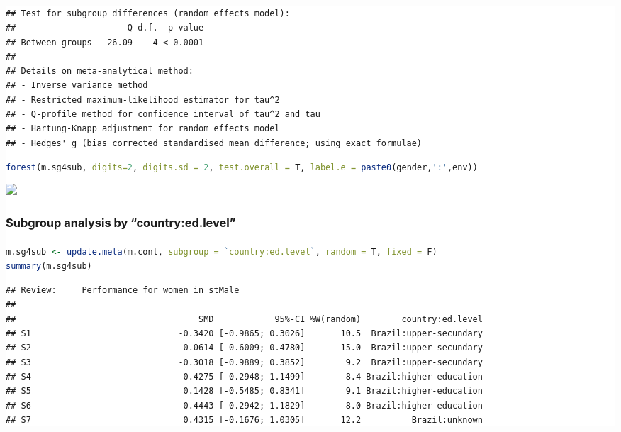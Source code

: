     ## Test for subgroup differences (random effects model):
    ##                      Q d.f.  p-value
    ## Between groups   26.09    4 < 0.0001
    ## 
    ## Details on meta-analytical method:
    ## - Inverse variance method
    ## - Restricted maximum-likelihood estimator for tau^2
    ## - Q-profile method for confidence interval of tau^2 and tau
    ## - Hartung-Knapp adjustment for random effects model
    ## - Hedges' g (bias corrected standardised mean difference; using exact formulae)

``` r
forest(m.sg4sub, digits=2, digits.sd = 2, test.overall = T, label.e = paste0(gender,':',env))
```

![](/Users/gcc/Insync/geiser@alumni.usp.br/Google%20Drive/Workspace/nature/results/03.a-perform_files/figure-gfm/unnamed-chunk-15-1.png)

### Subgroup analysis by “country:ed.level”

``` r
m.sg4sub <- update.meta(m.cont, subgroup = `country:ed.level`, random = T, fixed = F)
summary(m.sg4sub)
```

    ## Review:     Performance for women in stMale
    ## 
    ##                                    SMD            95%-CI %W(random)        country:ed.level
    ## S1                             -0.3420 [-0.9865; 0.3026]       10.5  Brazil:upper-secundary
    ## S2                             -0.0614 [-0.6009; 0.4780]       15.0  Brazil:upper-secundary
    ## S3                             -0.3018 [-0.9889; 0.3852]        9.2  Brazil:upper-secundary
    ## S4                              0.4275 [-0.2948; 1.1499]        8.4 Brazil:higher-education
    ## S5                              0.1428 [-0.5485; 0.8341]        9.1 Brazil:higher-education
    ## S6                              0.4443 [-0.2942; 1.1829]        8.0 Brazil:higher-education
    ## S7                              0.4315 [-0.1676; 1.0305]       12.2          Brazil:unknown